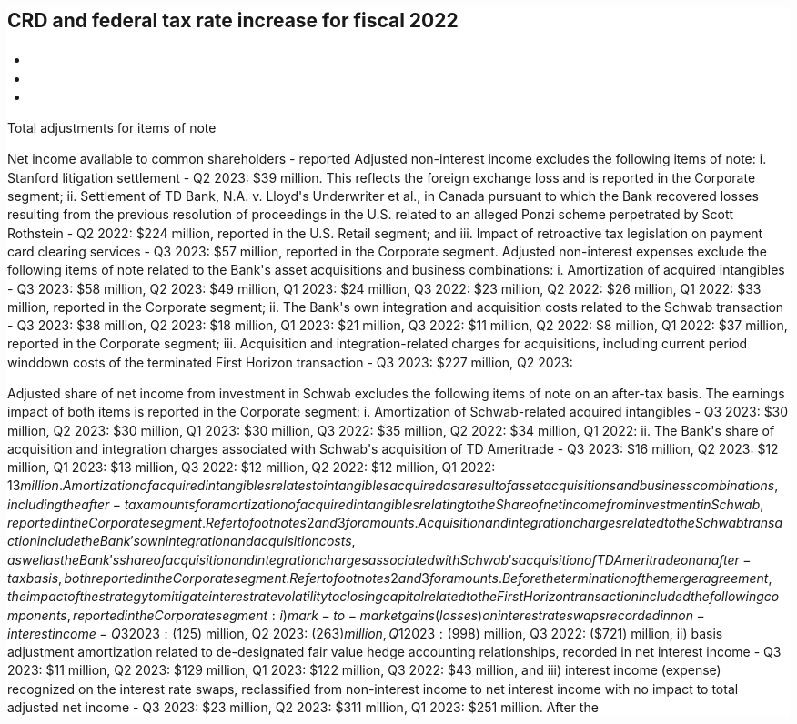 CRD and federal tax rate increase for fiscal 2022
-
-
-
-
Total adjustments for items of note

Net income available to common shareholders - reported
Adjusted non-interest income excludes the following items of note:
i.
Stanford litigation settlement - Q2 2023: $39 million. This reflects the foreign exchange loss and is reported in the Corporate segment;
ii.
Settlement of TD Bank, N.A. v. Lloyd's Underwriter et al., in Canada pursuant to which the Bank recovered losses resulting from the previous resolution of proceedings in the U.S.
related to an alleged Ponzi scheme perpetrated by Scott Rothstein - Q2 2022: $224 million, reported in the U.S. Retail segment; and
iii.
Impact of retroactive tax legislation on payment card clearing services - Q3 2023: $57 million, reported in the Corporate segment.
Adjusted non-interest expenses exclude the following items of note related to the Bank's asset acquisitions and business combinations:
i.
Amortization of acquired intangibles - Q3 2023: $58 million, Q2 2023: $49 million, Q1 2023: $24 million, Q3 2022: $23 million, Q2 2022: $26 million, Q1 2022: $33 million, reported in
the Corporate segment;
ii.
The Bank's own integration and acquisition costs related to the Schwab transaction - Q3 2023: $38 million, Q2 2023: $18 million, Q1 2023: $21 million, Q3 2022: $11 million,
Q2 2022: $8 million, Q1 2022: $37 million, reported in the Corporate segment;
iii.
Acquisition and integration-related charges for acquisitions, including current period winddown costs of the terminated First Horizon transaction - Q3 2023: $227 million, Q2 2023:

Adjusted share of net income from investment in Schwab excludes the following items of note on an after-tax basis. The earnings impact of both items is reported in the Corporate
segment:
i.
Amortization of Schwab-related acquired intangibles - Q3 2023: $30 million, Q2 2023: $30 million, Q1 2023: $30 million, Q3 2022: $35 million, Q2 2022: $34 million, Q1 2022:
ii.
The Bank's share of acquisition and integration charges associated with Schwab's acquisition of TD Ameritrade - Q3 2023: $16 million, Q2 2023: $12 million, Q1 2023: $13 million,
Q3 2022: $12 million, Q2 2022: $12 million, Q1 2022: $13 million.
Amortization of acquired intangibles relates to intangibles acquired as a result of asset acquisitions and business combinations, including the after-tax amounts for amortization of
acquired intangibles relating to the Share of net income from investment in Schwab, reported in the Corporate segment. Refer to footnotes 2 and 3 for amounts.
Acquisition and integration charges related to the Schwab transaction include the Bank's own integration and acquisition costs, as well as the Bank's share of acquisition and integration
charges associated with Schwab's acquisition of TD Ameritrade on an after-tax basis, both reported in the Corporate segment. Refer to footnotes 2 and 3 for amounts.
Before the termination of the merger agreement, the impact of the strategy to mitigate interest rate volatility to closing capital related to the First Horizon transaction included the following
components, reported in the Corporate segment: i) mark-to-market gains (losses) on interest rate swaps recorded in non-interest income - Q3 2023: ($125) million, Q2 2023:
($263) million, Q1 2023: ($998) million, Q3 2022: ($721) million, ii) basis adjustment amortization related to de-designated fair value hedge accounting relationships, recorded in net
interest income - Q3 2023: $11 million, Q2 2023: $129 million, Q1 2023: $122 million, Q3 2022: $43 million, and iii) interest income (expense) recognized on the interest rate swaps,
reclassified from non-interest income to net interest income with no impact to total adjusted net income - Q3 2023: $23 million, Q2 2023: $311 million, Q1 2023: $251 million.
After the